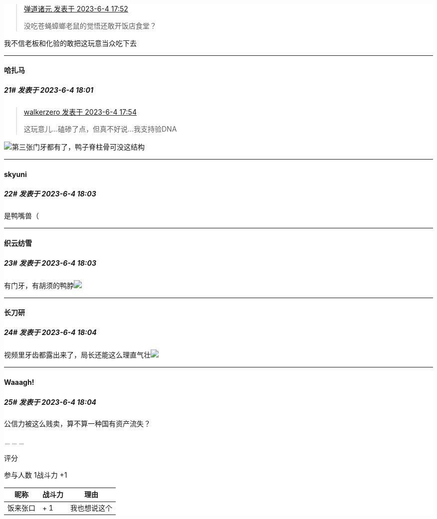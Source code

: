 <blockquote><a href="httphttps://bbs.saraba1st.com/2b/forum.php?mod=redirect&amp;goto=findpost&amp;pid=61118515&amp;ptid=2138344" target="_blank">弹道诸元 发表于 2023-6-4 17:52</a>

没吃苍蝇蟑螂老鼠的觉悟还敢开饭店食堂？</blockquote>
我不信老板和化验的敢把这玩意当众吃下去

*****

####  哈扎马  
##### 21#       发表于 2023-6-4 18:01

<blockquote><a href="httphttps://bbs.saraba1st.com/2b/forum.php?mod=redirect&amp;goto=findpost&amp;pid=61118553&amp;ptid=2138344" target="_blank">walkerzero 发表于 2023-6-4 17:54</a>

这玩意儿...磕碜了点，但真不好说...我支持验DNA</blockquote>
<img src="https://static.saraba1st.com/image/smiley/face2017/130.png" referrerpolicy="no-referrer">第三张门牙都有了，鸭子脊柱骨可没这结构

*****

####  skyuni  
##### 22#       发表于 2023-6-4 18:03

是鸭嘴兽（

*****

####  织云纺雪  
##### 23#       发表于 2023-6-4 18:03

有门牙，有胡须的鸭脖<img src="https://static.saraba1st.com/image/smiley/face2017/067.png" referrerpolicy="no-referrer"> 

*****

####  长刀研  
##### 24#       发表于 2023-6-4 18:04

视频里牙齿都露出来了，局长还能这么理直气壮<img src="https://static.saraba1st.com/image/smiley/face2017/220.png" referrerpolicy="no-referrer">

*****

####  Waaagh!  
##### 25#       发表于 2023-6-4 18:04

公信力被这么贱卖，算不算一种国有资产流失？

﹍﹍﹍

评分

 参与人数 1战斗力 +1

|昵称|战斗力|理由|
|----|---|---|
| 饭来张口| + 1|我也想说这个|

